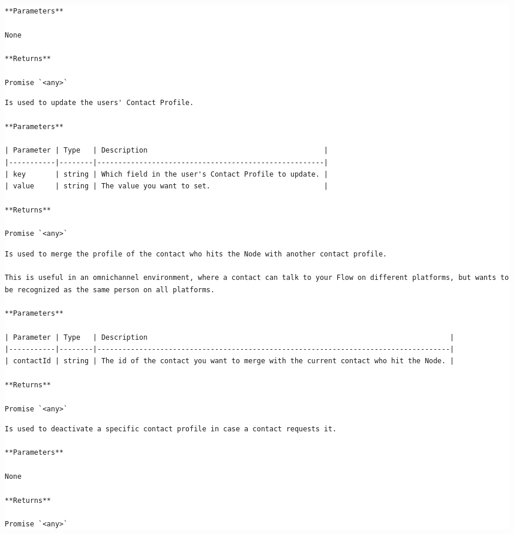    **Parameters**
    
    None
    
    **Returns**
    
    Promise `<any>`
    

</CollapsibleSection>


<CollapsibleSection title="actions.updateProfile || api.updateProfile">

    Is used to update the users' Contact Profile.
    
    **Parameters**
    
    | Parameter | Type   | Description                                          |
    |-----------|--------|------------------------------------------------------|
    | key       | string | Which field in the user's Contact Profile to update. |
    | value     | string | The value you want to set.                           |
    
    **Returns**
    
    Promise `<any>`
    

</CollapsibleSection>


<CollapsibleSection title="actions.mergeProfile || api.mergeProfile">

    Is used to merge the profile of the contact who hits the Node with another contact profile. 
    
    This is useful in an omnichannel environment, where a contact can talk to your Flow on different platforms, but wants to be recognized as the same person on all platforms.
    
    **Parameters**
    
    | Parameter | Type   | Description                                                                        |
    |-----------|--------|------------------------------------------------------------------------------------|
    | contactId | string | The id of the contact you want to merge with the current contact who hit the Node. |
    
    **Returns**
    
    Promise `<any>`
    

</CollapsibleSection>


<CollapsibleSection title="actions.deactivateProfile || api.deactivateProfile">

    Is used to deactivate a specific contact profile in case a contact requests it.
    
    **Parameters**
    
    None
    
    **Returns**
    
    Promise `<any>`
    

</CollapsibleSection>

